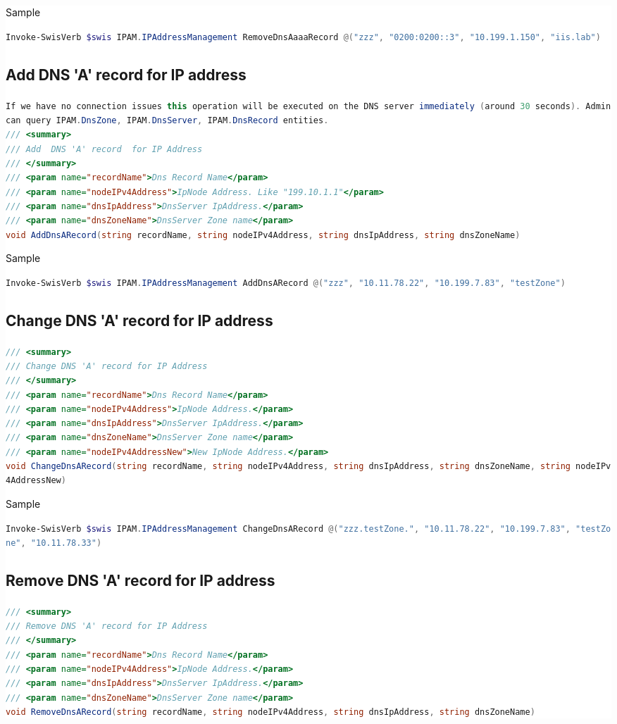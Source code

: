 Sample

```powershell
Invoke-SwisVerb $swis IPAM.IPAddressManagement RemoveDnsAaaaRecord @("zzz", "0200:0200::3", "10.199.1.150", "iis.lab")
```

## Add DNS 'A' record for IP address

```csharp
If we have no connection issues this operation will be executed on the DNS server immediately (around 30 seconds). Admin can query IPAM.DnsZone, IPAM.DnsServer, IPAM.DnsRecord entities.  
/// <summary>
/// Add  DNS 'A' record  for IP Address
/// </summary>
/// <param name="recordName">Dns Record Name</param>
/// <param name="nodeIPv4Address">IpNode Address. Like "199.10.1.1"</param>
/// <param name="dnsIpAddress">DnsServer IpAddress.</param>
/// <param name="dnsZoneName">DnsServer Zone name</param>
void AddDnsARecord(string recordName, string nodeIPv4Address, string dnsIpAddress, string dnsZoneName)
```

Sample

```powershell
Invoke-SwisVerb $swis IPAM.IPAddressManagement AddDnsARecord @("zzz", "10.11.78.22", "10.199.7.83", "testZone")
```

## Change DNS 'A' record for IP address

```csharp
/// <summary>
/// Change DNS 'A' record for IP Address
/// </summary>
/// <param name="recordName">Dns Record Name</param>
/// <param name="nodeIPv4Address">IpNode Address.</param>
/// <param name="dnsIpAddress">DnsServer IpAddress.</param>
/// <param name="dnsZoneName">DnsServer Zone name</param>
/// <param name="nodeIPv4AddressNew">New IpNode Address.</param>
void ChangeDnsARecord(string recordName, string nodeIPv4Address, string dnsIpAddress, string dnsZoneName, string nodeIPv4AddressNew)
```

Sample

```powershell
Invoke-SwisVerb $swis IPAM.IPAddressManagement ChangeDnsARecord @("zzz.testZone.", "10.11.78.22", "10.199.7.83", "testZone", "10.11.78.33")
```

## Remove DNS 'A' record for IP address

```csharp
/// <summary>
/// Remove DNS 'A' record for IP Address
/// </summary>
/// <param name="recordName">Dns Record Name</param>
/// <param name="nodeIPv4Address">IpNode Address.</param>
/// <param name="dnsIpAddress">DnsServer IpAddress.</param>
/// <param name="dnsZoneName">DnsServer Zone name</param>
void RemoveDnsARecord(string recordName, string nodeIPv4Address, string dnsIpAddress, string dnsZoneName)
```
